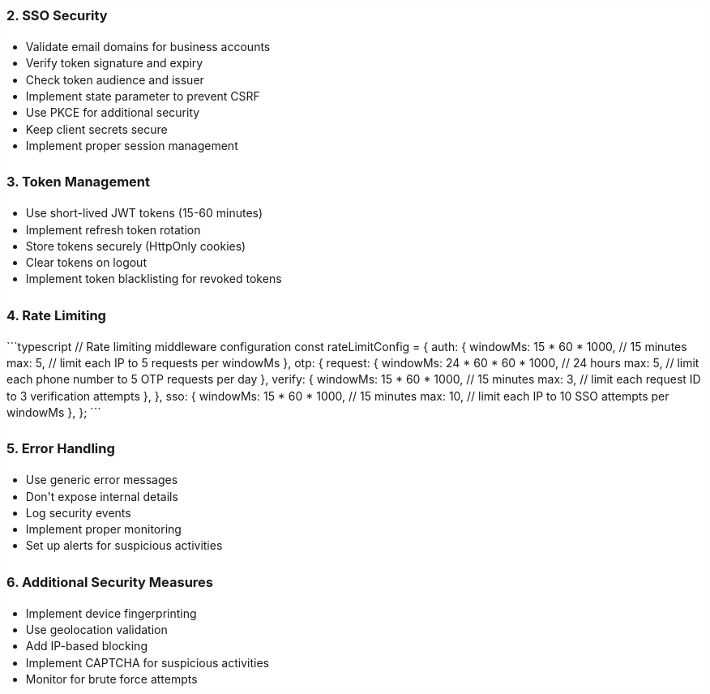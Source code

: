 ### 2. SSO Security
- Validate email domains for business accounts
- Verify token signature and expiry
- Check token audience and issuer
- Implement state parameter to prevent CSRF
- Use PKCE for additional security
- Keep client secrets secure
- Implement proper session management

### 3. Token Management
- Use short-lived JWT tokens (15-60 minutes)
- Implement refresh token rotation
- Store tokens securely (HttpOnly cookies)
- Clear tokens on logout
- Implement token blacklisting for revoked tokens

### 4. Rate Limiting
\`\`\`typescript
// Rate limiting middleware configuration
const rateLimitConfig = {
  auth: {
    windowMs: 15 * 60 * 1000, // 15 minutes
    max: 5, // limit each IP to 5 requests per windowMs
  },
  otp: {
    request: {
      windowMs: 24 * 60 * 60 * 1000, // 24 hours
      max: 5, // limit each phone number to 5 OTP requests per day
    },
    verify: {
      windowMs: 15 * 60 * 1000, // 15 minutes
      max: 3, // limit each request ID to 3 verification attempts
    },
  },
  sso: {
    windowMs: 15 * 60 * 1000, // 15 minutes
    max: 10, // limit each IP to 10 SSO attempts per windowMs
  },
};
\`\`\`

### 5. Error Handling
- Use generic error messages
- Don't expose internal details
- Log security events
- Implement proper monitoring
- Set up alerts for suspicious activities

### 6. Additional Security Measures
- Implement device fingerprinting
- Use geolocation validation
- Add IP-based blocking
- Implement CAPTCHA for suspicious activities
- Monitor for brute force attempts 
